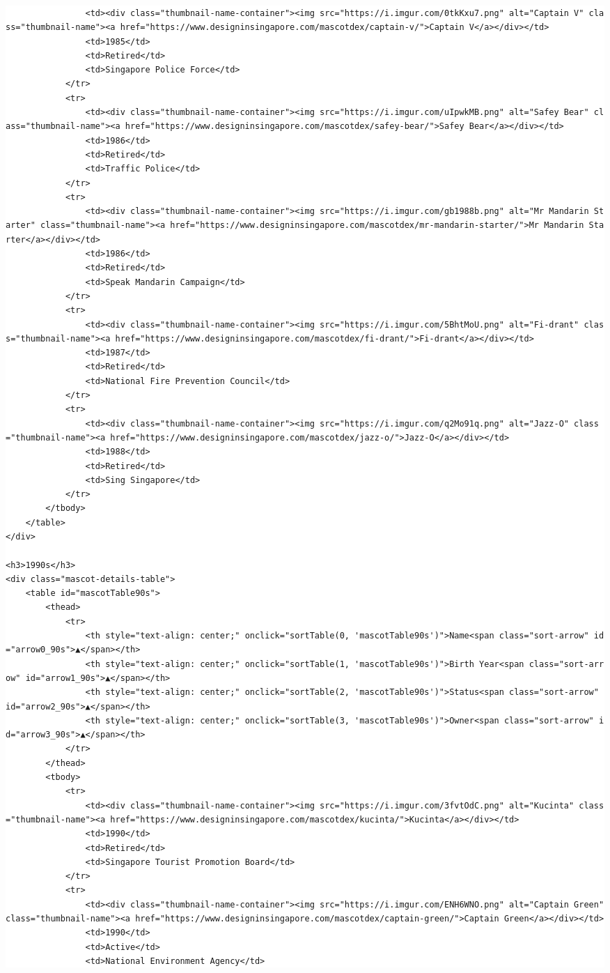                     <td><div class="thumbnail-name-container"><img src="https://i.imgur.com/0tkKxu7.png" alt="Captain V" class="thumbnail-name"><a href="https://www.designinsingapore.com/mascotdex/captain-v/">Captain V</a></div></td>
                    <td>1985</td>
                    <td>Retired</td>
                    <td>Singapore Police Force</td>
                </tr>
                <tr>
                    <td><div class="thumbnail-name-container"><img src="https://i.imgur.com/uIpwkMB.png" alt="Safey Bear" class="thumbnail-name"><a href="https://www.designinsingapore.com/mascotdex/safey-bear/">Safey Bear</a></div></td>
                    <td>1986</td>
                    <td>Retired</td>
                    <td>Traffic Police</td>
                </tr>
                <tr>
                    <td><div class="thumbnail-name-container"><img src="https://i.imgur.com/gb1988b.png" alt="Mr Mandarin Starter" class="thumbnail-name"><a href="https://www.designinsingapore.com/mascotdex/mr-mandarin-starter/">Mr Mandarin Starter</a></div></td>
                    <td>1986</td>
                    <td>Retired</td>
                    <td>Speak Mandarin Campaign</td>
                </tr>
                <tr>
                    <td><div class="thumbnail-name-container"><img src="https://i.imgur.com/5BhtMoU.png" alt="Fi-drant" class="thumbnail-name"><a href="https://www.designinsingapore.com/mascotdex/fi-drant/">Fi-drant</a></div></td>
                    <td>1987</td>
                    <td>Retired</td>
                    <td>National Fire Prevention Council</td>
                </tr>
                <tr>
                    <td><div class="thumbnail-name-container"><img src="https://i.imgur.com/q2Mo91q.png" alt="Jazz-O" class="thumbnail-name"><a href="https://www.designinsingapore.com/mascotdex/jazz-o/">Jazz-O</a></div></td>
                    <td>1988</td>
                    <td>Retired</td>
                    <td>Sing Singapore</td>
                </tr>
            </tbody>
        </table>
    </div>

    <h3>1990s</h3>
    <div class="mascot-details-table">
        <table id="mascotTable90s">
            <thead>
                <tr>
                    <th style="text-align: center;" onclick="sortTable(0, 'mascotTable90s')">Name<span class="sort-arrow" id="arrow0_90s">▲</span></th>
                    <th style="text-align: center;" onclick="sortTable(1, 'mascotTable90s')">Birth Year<span class="sort-arrow" id="arrow1_90s">▲</span></th>
                    <th style="text-align: center;" onclick="sortTable(2, 'mascotTable90s')">Status<span class="sort-arrow" id="arrow2_90s">▲</span></th>
                    <th style="text-align: center;" onclick="sortTable(3, 'mascotTable90s')">Owner<span class="sort-arrow" id="arrow3_90s">▲</span></th>
                </tr>
            </thead>
            <tbody>
                <tr>
                    <td><div class="thumbnail-name-container"><img src="https://i.imgur.com/3fvtOdC.png" alt="Kucinta" class="thumbnail-name"><a href="https://www.designinsingapore.com/mascotdex/kucinta/">Kucinta</a></div></td>
                    <td>1990</td>
                    <td>Retired</td>
                    <td>Singapore Tourist Promotion Board</td>
                </tr>
                <tr>
                    <td><div class="thumbnail-name-container"><img src="https://i.imgur.com/ENH6WNO.png" alt="Captain Green" class="thumbnail-name"><a href="https://www.designinsingapore.com/mascotdex/captain-green/">Captain Green</a></div></td>
                    <td>1990</td>
                    <td>Active</td>
                    <td>National Environment Agency</td>